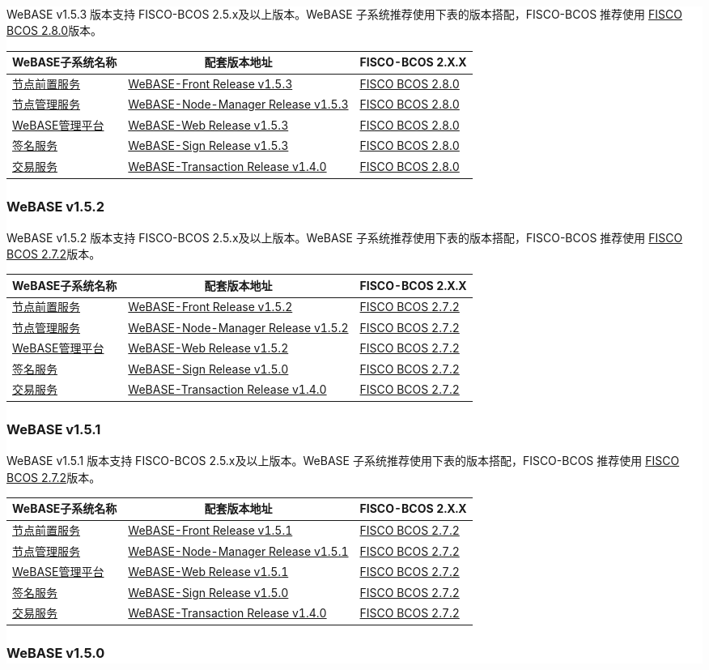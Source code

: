 WeBASE v1.5.3 版本支持 FISCO-BCOS 2.5.x及以上版本。WeBASE 子系统推荐使用下表的版本搭配，FISCO-BCOS 推荐使用 [FISCO BCOS 2.8.0](https://github.com/FISCO-BCOS/FISCO-BCOS/releases/tag/v2.8.0)版本。

| WeBASE子系统名称                                             | 配套版本地址                                                 | FISCO-BCOS 2.X.X                                             |
| ------------------------------------------------------------ | ------------------------------------------------------------ | ------------------------------------------------------------ |
| [节点前置服务](https://webasedoc.readthedocs.io/zh_CN/latest/docs/WeBASE-Front/index.html) | [WeBASE-Front Release v1.5.3](https://github.com/WeBankBlockchain/WeBASE-Front/releases/tag/v1.5.3) | [FISCO BCOS 2.8.0](https://github.com/FISCO-BCOS/FISCO-BCOS/releases/tag/v2.8.0) |
| [节点管理服务](https://webasedoc.readthedocs.io/zh_CN/latest/docs/WeBASE-Node-Manager/index.html) | [WeBASE-Node-Manager Release v1.5.3](https://github.com/WeBankBlockchain/WeBASE-Node-Manager/releases/tag/v1.5.3) | [FISCO BCOS 2.8.0](https://github.com/FISCO-BCOS/FISCO-BCOS/releases/tag/v2.8.0) |
| [WeBASE管理平台](https://webasedoc.readthedocs.io/zh_CN/latest/docs/WeBASE-Web/index.html) | [WeBASE-Web Release v1.5.3](https://github.com/WeBankBlockchain/WeBASE-Web/releases/tag/v1.5.3) | [FISCO BCOS 2.8.0](https://github.com/FISCO-BCOS/FISCO-BCOS/releases/tag/v2.8.0) |
| [签名服务](https://webasedoc.readthedocs.io/zh_CN/latest/docs/WeBASE-Sign/index.html) | [WeBASE-Sign Release v1.5.3](https://github.com/WeBankBlockchain/WeBASE-Sign/releases/tag/v1.5.3) | [FISCO BCOS 2.8.0](https://github.com/FISCO-BCOS/FISCO-BCOS/releases/tag/v2.8.0) |
| [交易服务](https://webasedoc.readthedocs.io/zh_CN/latest/docs/WeBASE-Transaction/index.html) | [WeBASE-Transaction Release v1.4.0](https://github.com/WeBankBlockchain/WeBASE-Transaction/releases/tag/v1.4.0) | [FISCO BCOS 2.8.0](https://github.com/FISCO-BCOS/FISCO-BCOS/releases/tag/v2.8.0) |



### WeBASE v1.5.2

WeBASE v1.5.2 版本支持 FISCO-BCOS 2.5.x及以上版本。WeBASE 子系统推荐使用下表的版本搭配，FISCO-BCOS 推荐使用 [FISCO BCOS 2.7.2](https://github.com/FISCO-BCOS/FISCO-BCOS/releases/tag/v2.7.2)版本。

| WeBASE子系统名称                                             | 配套版本地址                                                 | FISCO-BCOS 2.X.X                                             |
| ------------------------------------------------------------ | ------------------------------------------------------------ | ------------------------------------------------------------ |
| [节点前置服务](https://webasedoc.readthedocs.io/zh_CN/latest/docs/WeBASE-Front/index.html) | [WeBASE-Front Release v1.5.2](https://github.com/WeBankBlockchain/WeBASE-Front/releases/tag/v1.5.2) | [FISCO BCOS 2.7.2](https://github.com/FISCO-BCOS/FISCO-BCOS/releases/tag/v2.7.2) |
| [节点管理服务](https://webasedoc.readthedocs.io/zh_CN/latest/docs/WeBASE-Node-Manager/index.html) | [WeBASE-Node-Manager Release v1.5.2](https://github.com/WeBankBlockchain/WeBASE-Node-Manager/releases/tag/v1.5.2) | [FISCO BCOS 2.7.2](https://github.com/FISCO-BCOS/FISCO-BCOS/releases/tag/v2.7.2) |
| [WeBASE管理平台](https://webasedoc.readthedocs.io/zh_CN/latest/docs/WeBASE-Web/index.html) | [WeBASE-Web Release v1.5.2](https://github.com/WeBankBlockchain/WeBASE-Web/releases/tag/v1.5.2) | [FISCO BCOS 2.7.2](https://github.com/FISCO-BCOS/FISCO-BCOS/releases/tag/v2.7.2) |
| [签名服务](https://webasedoc.readthedocs.io/zh_CN/latest/docs/WeBASE-Sign/index.html) | [WeBASE-Sign Release v1.5.0](https://github.com/WeBankBlockchain/WeBASE-Sign/releases/tag/v1.5.0) | [FISCO BCOS 2.7.2](https://github.com/FISCO-BCOS/FISCO-BCOS/releases/tag/v2.7.2) |
| [交易服务](https://webasedoc.readthedocs.io/zh_CN/latest/docs/WeBASE-Transaction/index.html) | [WeBASE-Transaction Release v1.4.0](https://github.com/WeBankBlockchain/WeBASE-Transaction/releases/tag/v1.4.0) | [FISCO BCOS 2.7.2](https://github.com/FISCO-BCOS/FISCO-BCOS/releases/tag/v2.7.2) |



### WeBASE v1.5.1

WeBASE v1.5.1 版本支持 FISCO-BCOS 2.5.x及以上版本。WeBASE 子系统推荐使用下表的版本搭配，FISCO-BCOS 推荐使用 [FISCO BCOS 2.7.2](https://github.com/FISCO-BCOS/FISCO-BCOS/releases/tag/v2.7.2)版本。

| WeBASE子系统名称                                             | 配套版本地址                                                 | FISCO-BCOS 2.X.X                                             |
| ------------------------------------------------------------ | ------------------------------------------------------------ | ------------------------------------------------------------ |
| [节点前置服务](https://webasedoc.readthedocs.io/zh_CN/latest/docs/WeBASE-Front/index.html) | [WeBASE-Front Release v1.5.1](https://github.com/WeBankBlockchain/WeBASE-Front/releases/tag/v1.5.1) | [FISCO BCOS 2.7.2](https://github.com/FISCO-BCOS/FISCO-BCOS/releases/tag/v2.7.2) |
| [节点管理服务](https://webasedoc.readthedocs.io/zh_CN/latest/docs/WeBASE-Node-Manager/index.html) | [WeBASE-Node-Manager Release v1.5.1](https://github.com/WeBankBlockchain/WeBASE-Node-Manager/releases/tag/v1.5.1) | [FISCO BCOS 2.7.2](https://github.com/FISCO-BCOS/FISCO-BCOS/releases/tag/v2.7.2) |
| [WeBASE管理平台](https://webasedoc.readthedocs.io/zh_CN/latest/docs/WeBASE-Web/index.html) | [WeBASE-Web Release v1.5.1](https://github.com/WeBankBlockchain/WeBASE-Web/releases/tag/v1.5.1) | [FISCO BCOS 2.7.2](https://github.com/FISCO-BCOS/FISCO-BCOS/releases/tag/v2.7.2) |
| [签名服务](https://webasedoc.readthedocs.io/zh_CN/latest/docs/WeBASE-Sign/index.html) | [WeBASE-Sign Release v1.5.0](https://github.com/WeBankBlockchain/WeBASE-Sign/releases/tag/v1.5.0) | [FISCO BCOS 2.7.2](https://github.com/FISCO-BCOS/FISCO-BCOS/releases/tag/v2.7.2) |
| [交易服务](https://webasedoc.readthedocs.io/zh_CN/latest/docs/WeBASE-Transaction/index.html) | [WeBASE-Transaction Release v1.4.0](https://github.com/WeBankBlockchain/WeBASE-Transaction/releases/tag/v1.4.0) | [FISCO BCOS 2.7.2](https://github.com/FISCO-BCOS/FISCO-BCOS/releases/tag/v2.7.2) |



### WeBASE v1.5.0
